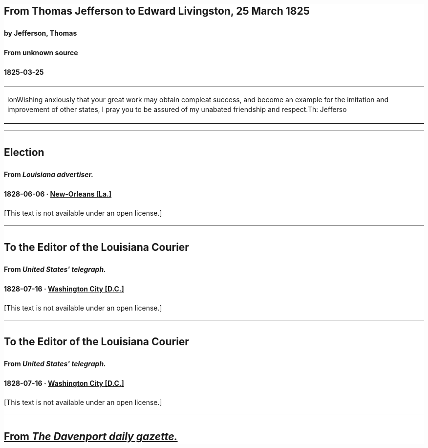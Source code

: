 ## From Thomas Jefferson to Edward Livingston, 25 March 1825

#### by Jefferson, Thomas

#### From unknown source

#### 1825-03-25

<table style="width: 100%;"><tr><td style="width: 50%">

ionWishing anxiously that your great work may obtain compleat success, and become an example for the imitation and improvement of other states, I pray you to be assured of my unabated friendship and respect.Th: Jefferso
</td></tr></table>

---

## Election

#### From _Louisiana advertiser._

#### 1828-06-06 &middot; [New-Orleans [La.]](http://dbpedia.org/resource/New_Orleans)

[This text is not available under an open license.]

---

## To the Editor of the Louisiana Courier

#### From _United States' telegraph._

#### 1828-07-16 &middot; [Washington City [D.C.]](http://dbpedia.org/resource/Washington%2C_D.C.)

[This text is not available under an open license.]

---

## To the Editor of the Louisiana Courier

#### From _United States' telegraph._

#### 1828-07-16 &middot; [Washington City [D.C.]](http://dbpedia.org/resource/Washington%2C_D.C.)

[This text is not available under an open license.]

---

## [From _The Davenport daily gazette._](https://www.loc.gov/resource/sn87058152/1857-03-23/ed-1/?sp=2)
